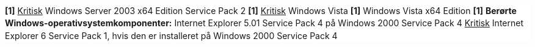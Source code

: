 <td><strong>[1]</strong></td>
<td></td>
<td><a href="http://www.microsoft.com/downloads/details.aspx?familyid=e7a7b46b-775d-4912-8119-3ab9a95d775a">Kritisk</a></td>
</tr>
<tr class="even">
<td>Windows Server 2003 x64 Edition Service Pack 2</td>
<td></td>
<td></td>
<td></td>
<td></td>
<td><strong>[1]</strong></td>
<td></td>
<td><a href="http://www.microsoft.com/downloads/details.aspx?familyid=e7a7b46b-775d-4912-8119-3ab9a95d775a">Kritisk</a></td>
</tr>
<tr class="odd">
<td>Windows Vista</td>
<td></td>
<td></td>
<td></td>
<td></td>
<td><strong>[1]</strong></td>
<td></td>
<td></td>
</tr>
<tr class="even">
<td>Windows Vista x64 Edition</td>
<td></td>
<td></td>
<td></td>
<td></td>
<td><strong>[1]</strong></td>
<td></td>
<td></td>
</tr>
<tr class="odd">
<td><strong>Berørte Windows-operativsystemkomponenter:</strong></td>
<td></td>
<td></td>
<td></td>
<td></td>
<td></td>
<td></td>
<td></td>
</tr>
<tr class="even">
<td>Internet Explorer 5.01 Service Pack 4 på Windows 2000 Service Pack 4</td>
<td></td>
<td></td>
<td></td>
<td></td>
<td><a href="http://www.microsoft.com/downloads/details.aspx?familyid=67ae3381-16b2-4b34-b95c-69ee7d58b357">Kritisk</a></td>
<td></td>
<td></td>
</tr>
<tr class="odd">
<td>Internet Explorer 6 Service Pack 1, hvis den er installeret på Windows 2000 Service Pack 4</td>
<td></td>
<td></td>
<td></td>
<td></td>